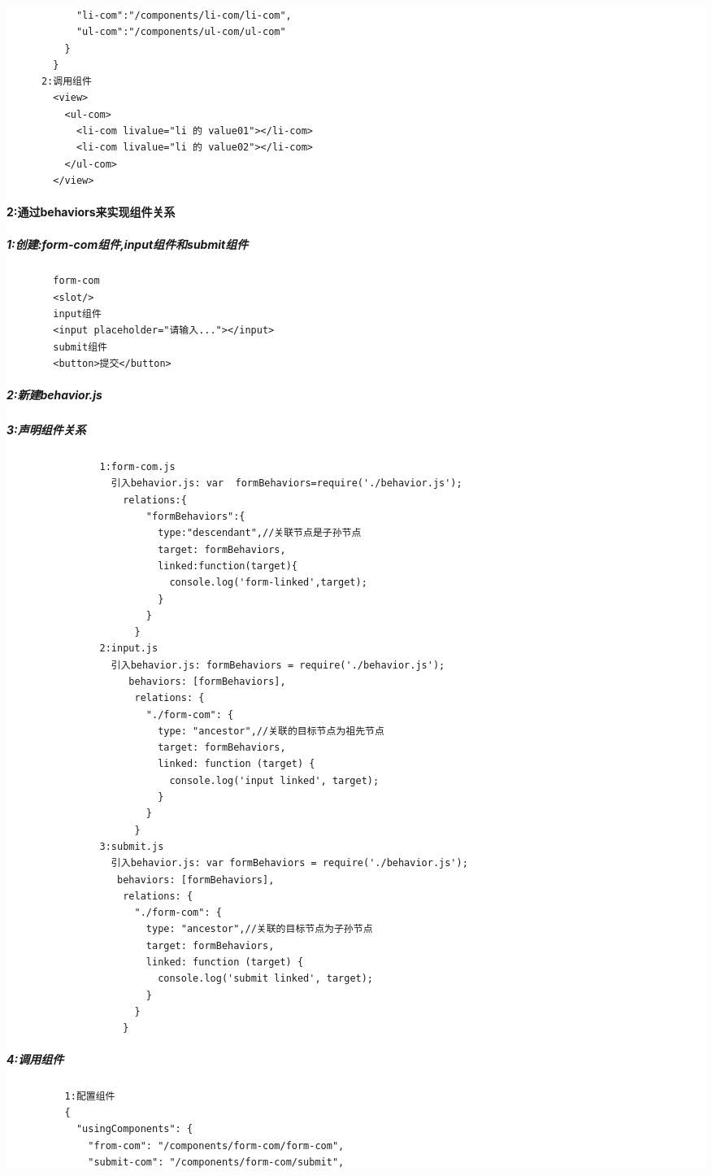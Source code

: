                 "li-com":"/components/li-com/li-com",
                "ul-com":"/components/ul-com/ul-com"
              }
            }
          2:调用组件
            <view>
              <ul-com>
                <li-com livalue="li 的 value01"></li-com>
                <li-com livalue="li 的 value02"></li-com>
              </ul-com>
            </view>
####    2:通过behaviors来实现组件关系
#####       1:创建:form-com组件,input组件和submit组件
            form-com
            <slot/>
            input组件
            <input placeholder="请输入..."></input>
            submit组件
            <button>提交</button>
#####        2:新建behavior.js
#####        3:声明组件关系
                    1:form-com.js
                      引入behavior.js: var  formBehaviors=require('./behavior.js');
                        relations:{
                            "formBehaviors":{
                              type:"descendant",//关联节点是子孙节点
                              target: formBehaviors,
                              linked:function(target){
                                console.log('form-linked',target);
                              }
                            }
                          }
                    2:input.js
                      引入behavior.js: formBehaviors = require('./behavior.js');
                         behaviors: [formBehaviors],
                          relations: {
                            "./form-com": {
                              type: "ancestor",//关联的目标节点为祖先节点
                              target: formBehaviors,
                              linked: function (target) {
                                console.log('input linked', target);
                              }
                            }
                          }
                    3:submit.js
                      引入behavior.js: var formBehaviors = require('./behavior.js');
                       behaviors: [formBehaviors],
                        relations: {
                          "./form-com": {
                            type: "ancestor",//关联的目标节点为子孙节点
                            target: formBehaviors,
                            linked: function (target) {
                              console.log('submit linked', target);
                            }
                          }
                        }
#####        4:调用组件
              1:配置组件
              {
                "usingComponents": {
                  "from-com": "/components/form-com/form-com",
                  "submit-com": "/components/form-com/submit",